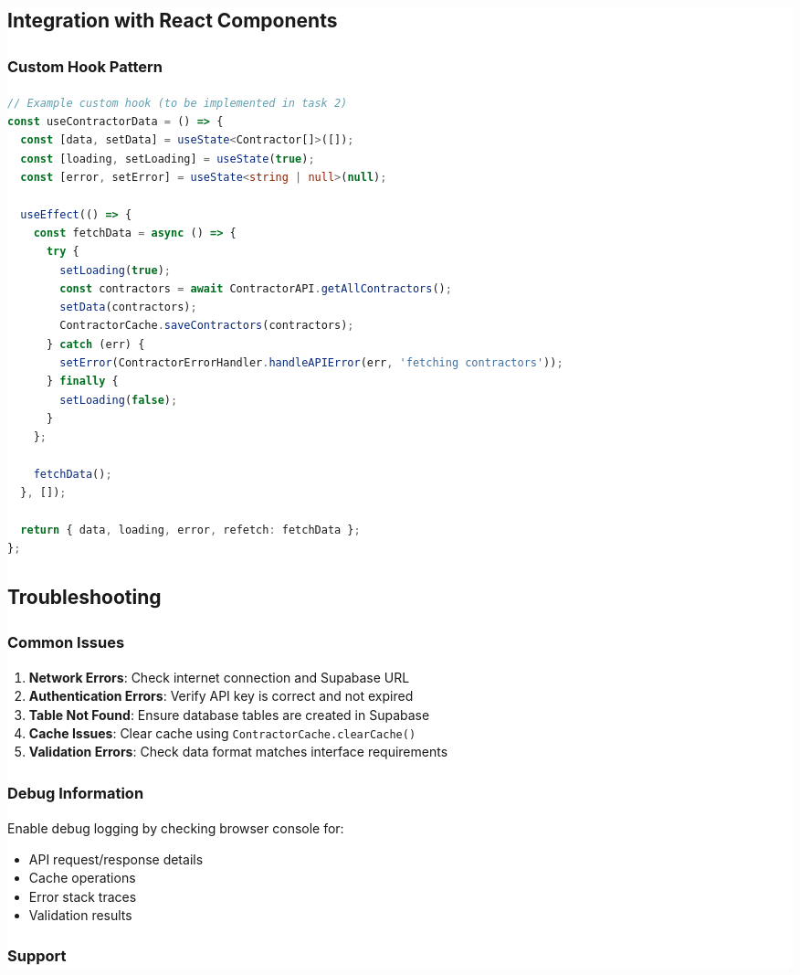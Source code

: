 ## Integration with React Components

### Custom Hook Pattern

```typescript
// Example custom hook (to be implemented in task 2)
const useContractorData = () => {
  const [data, setData] = useState<Contractor[]>([]);
  const [loading, setLoading] = useState(true);
  const [error, setError] = useState<string | null>(null);

  useEffect(() => {
    const fetchData = async () => {
      try {
        setLoading(true);
        const contractors = await ContractorAPI.getAllContractors();
        setData(contractors);
        ContractorCache.saveContractors(contractors);
      } catch (err) {
        setError(ContractorErrorHandler.handleAPIError(err, 'fetching contractors'));
      } finally {
        setLoading(false);
      }
    };

    fetchData();
  }, []);

  return { data, loading, error, refetch: fetchData };
};
```

## Troubleshooting

### Common Issues

1. **Network Errors**: Check internet connection and Supabase URL
2. **Authentication Errors**: Verify API key is correct and not expired
3. **Table Not Found**: Ensure database tables are created in Supabase
4. **Cache Issues**: Clear cache using `ContractorCache.clearCache()`
5. **Validation Errors**: Check data format matches interface requirements

### Debug Information

Enable debug logging by checking browser console for:
- API request/response details
- Cache operations
- Error stack traces
- Validation results

### Support
